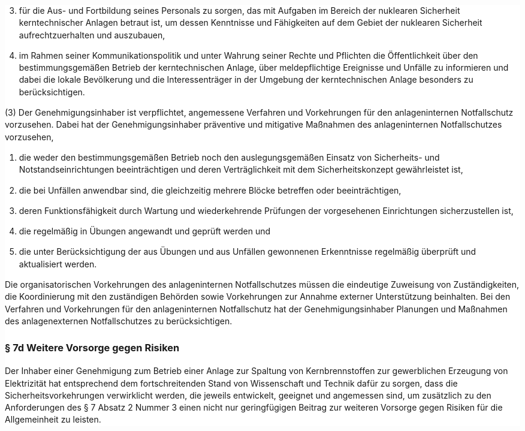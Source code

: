 
3.  für die Aus- und Fortbildung seines Personals zu sorgen, das mit
    Aufgaben im Bereich der nuklearen Sicherheit kerntechnischer Anlagen
    betraut ist, um dessen Kenntnisse und Fähigkeiten auf dem Gebiet der
    nuklearen Sicherheit aufrechtzuerhalten und auszubauen,


4.  im Rahmen seiner Kommunikationspolitik und unter Wahrung seiner Rechte
    und Pflichten die Öffentlichkeit über den bestimmungsgemäßen Betrieb
    der kerntechnischen Anlage, über meldepflichtige Ereignisse und
    Unfälle zu informieren und dabei die lokale Bevölkerung und die
    Interessenträger in der Umgebung der kerntechnischen Anlage besonders
    zu berücksichtigen.




(3) Der Genehmigungsinhaber ist verpflichtet, angemessene Verfahren
und Vorkehrungen für den anlageninternen Notfallschutz vorzusehen.
Dabei hat der Genehmigungsinhaber präventive und mitigative Maßnahmen
des anlageninternen Notfallschutzes vorzusehen,

1.  die weder den bestimmungsgemäßen Betrieb noch den auslegungsgemäßen
    Einsatz von Sicherheits- und Notstandseinrichtungen beeinträchtigen
    und deren Verträglichkeit mit dem Sicherheitskonzept gewährleistet
    ist,


2.  die bei Unfällen anwendbar sind, die gleichzeitig mehrere Blöcke
    betreffen oder beeinträchtigen,


3.  deren Funktionsfähigkeit durch Wartung und wiederkehrende Prüfungen
    der vorgesehenen Einrichtungen sicherzustellen ist,


4.  die regelmäßig in Übungen angewandt und geprüft werden und


5.  die unter Berücksichtigung der aus Übungen und aus Unfällen gewonnenen
    Erkenntnisse regelmäßig überprüft und aktualisiert werden.



Die organisatorischen Vorkehrungen des anlageninternen Notfallschutzes
müssen die eindeutige Zuweisung von Zuständigkeiten, die Koordinierung
mit den zuständigen Behörden sowie Vorkehrungen zur Annahme externer
Unterstützung beinhalten. Bei den Verfahren und Vorkehrungen für den
anlageninternen Notfallschutz hat der Genehmigungsinhaber Planungen
und Maßnahmen des anlagenexternen Notfallschutzes zu berücksichtigen.


### § 7d Weitere Vorsorge gegen Risiken

Der Inhaber einer Genehmigung zum Betrieb einer Anlage zur Spaltung
von Kernbrennstoffen zur gewerblichen Erzeugung von Elektrizität hat
entsprechend dem fortschreitenden Stand von Wissenschaft und Technik
dafür zu sorgen, dass die Sicherheitsvorkehrungen verwirklicht werden,
die jeweils entwickelt, geeignet und angemessen sind, um zusätzlich zu
den Anforderungen des § 7 Absatz 2 Nummer 3 einen nicht nur
geringfügigen Beitrag zur weiteren Vorsorge gegen Risiken für die
Allgemeinheit zu leisten.
